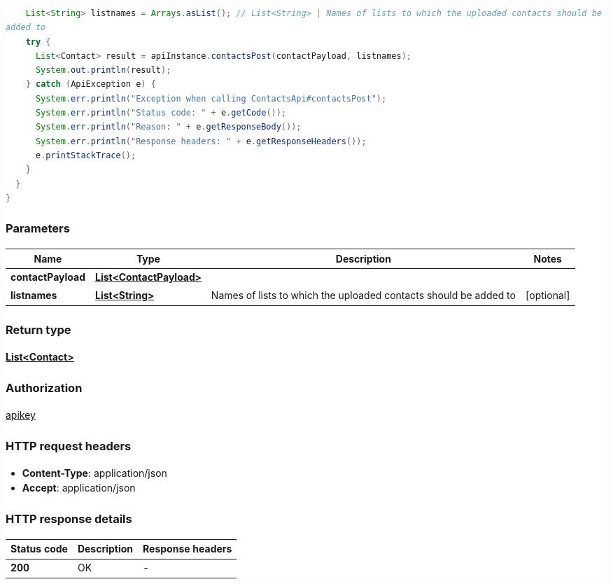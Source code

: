 ```java
    List<String> listnames = Arrays.asList(); // List<String> | Names of lists to which the uploaded contacts should be added to
    try {
      List<Contact> result = apiInstance.contactsPost(contactPayload, listnames);
      System.out.println(result);
    } catch (ApiException e) {
      System.err.println("Exception when calling ContactsApi#contactsPost");
      System.err.println("Status code: " + e.getCode());
      System.err.println("Reason: " + e.getResponseBody());
      System.err.println("Response headers: " + e.getResponseHeaders());
      e.printStackTrace();
    }
  }
}
```

### Parameters

Name | Type | Description  | Notes
------------- | ------------- | ------------- | -------------
 **contactPayload** | [**List&lt;ContactPayload&gt;**](ContactPayload.md)|  |
 **listnames** | [**List&lt;String&gt;**](String.md)| Names of lists to which the uploaded contacts should be added to | [optional]

### Return type

[**List&lt;Contact&gt;**](Contact.md)

### Authorization

[apikey](../README.md#apikey)

### HTTP request headers

 - **Content-Type**: application/json
 - **Accept**: application/json

### HTTP response details
| Status code | Description | Response headers |
|-------------|-------------|------------------|
**200** | OK |  -  |

